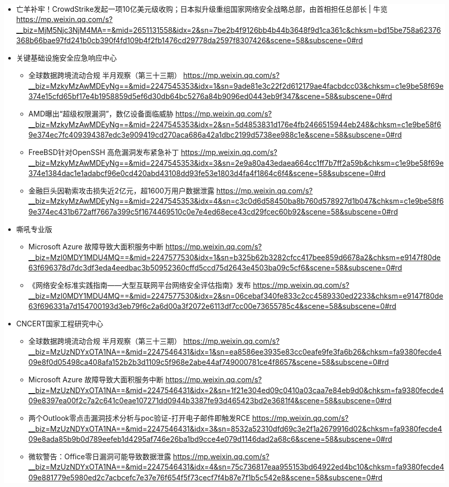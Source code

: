   - 亡羊补牢！CrowdStrike发起一项10亿美元级收购；日本拟升级重组国家网络安全战略总部，由首相担任总部长 | 牛览
https://mp.weixin.qq.com/s?__biz=MjM5Njc3NjM4MA==&mid=2651131558&idx=2&sn=7be2b4f9126bb4b44b3648f9d1ca361c&chksm=bd15be758a62376368b66bae97fd241b0cb390f4fd109b4f2fb1476cd29778da2597f8307426&scene=58&subscene=0#rd

- 关键基础设施安全应急响应中心
  - 全球数据跨境流动合规 半月观察（第三十三期）
https://mp.weixin.qq.com/s?__biz=MzkyMzAwMDEyNg==&mid=2247545353&idx=1&sn=9ade81e3c22f2d612179ae4facbdcc03&chksm=c1e9be58f69e374e15cfd65bf17e4b1958859d5ef6d30db64bc5276a84b9096ed0443eb9f347&scene=58&subscene=0#rd

  - AMD曝出“超级权限漏洞”，数亿设备面临威胁
https://mp.weixin.qq.com/s?__biz=MzkyMzAwMDEyNg==&mid=2247545353&idx=2&sn=5d4853831d176e4fb2466515944eb248&chksm=c1e9be58f69e374ec7fc409394387edc3e909419cd270aca686a42a1dbc2199d5738ee988c1e&scene=58&subscene=0#rd

  - FreeBSD针对OpenSSH 高危漏洞发布紧急补丁
https://mp.weixin.qq.com/s?__biz=MzkyMzAwMDEyNg==&mid=2247545353&idx=3&sn=2e9a80a43edaea664cc1ff7b7ff2a59b&chksm=c1e9be58f69e374e1384dac1e1adabcf96e0cd420abd43108dd93fe53e1803d4fa4f1864c6f4&scene=58&subscene=0#rd

  - 金融巨头因勒索攻击损失近2亿元，超1600万用户数据泄露​
https://mp.weixin.qq.com/s?__biz=MzkyMzAwMDEyNg==&mid=2247545353&idx=4&sn=c3c0d6d58450ba8b760d578927d1b047&chksm=c1e9be58f69e374ec431b672aff7667a399c5f1674469510c0e7e4ed68ece43cd29fcec60b92&scene=58&subscene=0#rd

- 嘶吼专业版
  - Microsoft Azure 故障导致大面积服务中断
https://mp.weixin.qq.com/s?__biz=MzI0MDY1MDU4MQ==&mid=2247577530&idx=1&sn=b325b62b3282cfcc417bee859d6678a2&chksm=e9147f80de63f696378d7dc3df3eda4eedbac3b50952360cffd5ccd75d2643e4503ba09c5cf6&scene=58&subscene=0#rd

  - 《网络安全标准实践指南——大型互联网平台网络安全评估指南》发布
https://mp.weixin.qq.com/s?__biz=MzI0MDY1MDU4MQ==&mid=2247577530&idx=2&sn=06cebaf340fe833c2cc4589330ed2233&chksm=e9147f80de63f696331a7d154700193d3eb79f6c2a6d00a3f2072e6113df7cc00e73655785c4&scene=58&subscene=0#rd

- CNCERT国家工程研究中心
  - 全球数据跨境流动合规 半月观察（第三十三期）
https://mp.weixin.qq.com/s?__biz=MzUzNDYxOTA1NA==&mid=2247546431&idx=1&sn=ea8586ee3935e83cc0eafe9fe3fa6b26&chksm=fa9380fecde409e8f0d05498ca408afa152b2b3d1109c5f968e2abe44af749000781ce4f8657&scene=58&subscene=0#rd

  - Microsoft Azure 故障导致大面积服务中断
https://mp.weixin.qq.com/s?__biz=MzUzNDYxOTA1NA==&mid=2247546431&idx=2&sn=1f21e304ed09c0410a03caa7e84eb9d0&chksm=fa9380fecde409e8397ea00f2c7a2c641c0eae107271dd0944b3387fe93d465423bd2e3681f4&scene=58&subscene=0#rd

  - 两个Outlook零点击漏洞技术分析与poc验证-打开电子邮件即触发RCE
https://mp.weixin.qq.com/s?__biz=MzUzNDYxOTA1NA==&mid=2247546431&idx=3&sn=8532a52310dfd69c3e2f1a2679916d02&chksm=fa9380fecde409e8ada85b9b0d789eefeb1d4295af746e26ba1bd9cce4e079d1146dad2a68c6&scene=58&subscene=0#rd

  - 微软警告：Office零日漏洞可能导致数据泄露
https://mp.weixin.qq.com/s?__biz=MzUzNDYxOTA1NA==&mid=2247546431&idx=4&sn=75c736817eaa955153bd64922ed4bc10&chksm=fa9380fecde409e881779e5980ed2c7acbcefc7e37e76f654f5f73cecf7f4b87e7f1b5c542e8&scene=58&subscene=0#rd
